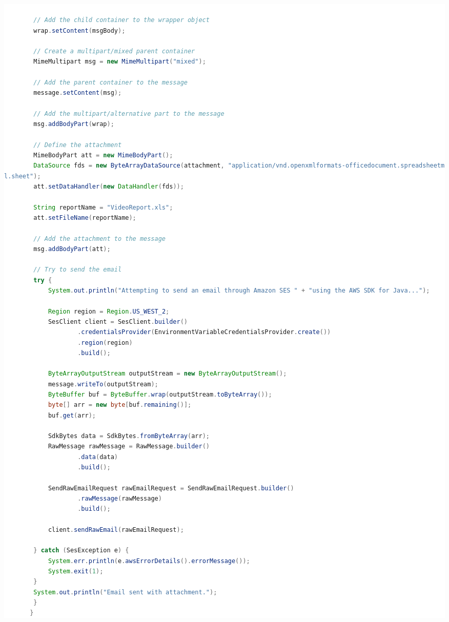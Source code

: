 ```java

        // Add the child container to the wrapper object
        wrap.setContent(msgBody);

        // Create a multipart/mixed parent container
        MimeMultipart msg = new MimeMultipart("mixed");

        // Add the parent container to the message
        message.setContent(msg);

        // Add the multipart/alternative part to the message
        msg.addBodyPart(wrap);

        // Define the attachment
        MimeBodyPart att = new MimeBodyPart();
        DataSource fds = new ByteArrayDataSource(attachment, "application/vnd.openxmlformats-officedocument.spreadsheetml.sheet");
        att.setDataHandler(new DataHandler(fds));

        String reportName = "VideoReport.xls";
        att.setFileName(reportName);

        // Add the attachment to the message
        msg.addBodyPart(att);

        // Try to send the email
        try {
            System.out.println("Attempting to send an email through Amazon SES " + "using the AWS SDK for Java...");

            Region region = Region.US_WEST_2;
            SesClient client = SesClient.builder()
                    .credentialsProvider(EnvironmentVariableCredentialsProvider.create())
                    .region(region)
                    .build();

            ByteArrayOutputStream outputStream = new ByteArrayOutputStream();
            message.writeTo(outputStream);
            ByteBuffer buf = ByteBuffer.wrap(outputStream.toByteArray());
            byte[] arr = new byte[buf.remaining()];
            buf.get(arr);

            SdkBytes data = SdkBytes.fromByteArray(arr);
            RawMessage rawMessage = RawMessage.builder()
                    .data(data)
                    .build();

            SendRawEmailRequest rawEmailRequest = SendRawEmailRequest.builder()
                    .rawMessage(rawMessage)
                    .build();

            client.sendRawEmail(rawEmailRequest);

        } catch (SesException e) {
            System.err.println(e.awsErrorDetails().errorMessage());
            System.exit(1);
        }
        System.out.println("Email sent with attachment.");
        }
       }
```
